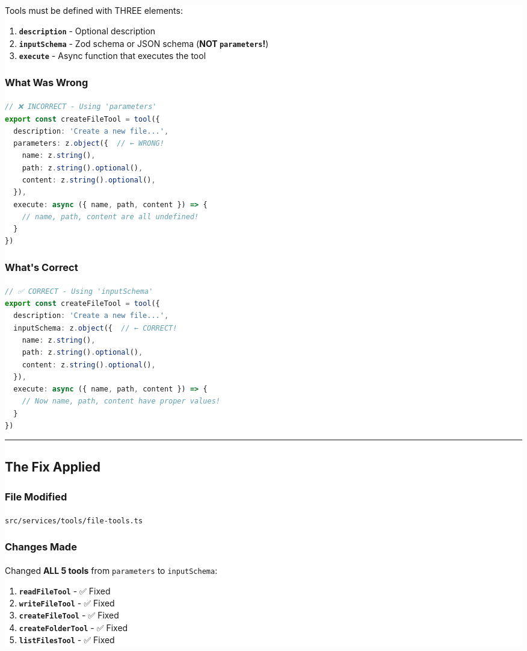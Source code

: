 Tools must be defined with THREE elements:
1. **`description`** - Optional description
2. **`inputSchema`** - Zod schema or JSON schema (**NOT `parameters`!**)
3. **`execute`** - Async function that executes the tool

### What Was Wrong

```typescript
// ❌ INCORRECT - Using 'parameters'
export const createFileTool = tool({
  description: 'Create a new file...',
  parameters: z.object({  // ← WRONG!
    name: z.string(),
    path: z.string().optional(),
    content: z.string().optional(),
  }),
  execute: async ({ name, path, content }) => {
    // name, path, content are all undefined!
  }
})
```

### What's Correct

```typescript
// ✅ CORRECT - Using 'inputSchema'
export const createFileTool = tool({
  description: 'Create a new file...',
  inputSchema: z.object({  // ← CORRECT!
    name: z.string(),
    path: z.string().optional(),
    content: z.string().optional(),
  }),
  execute: async ({ name, path, content }) => {
    // Now name, path, content have proper values!
  }
})
```

---

## The Fix Applied

### File Modified
`src/services/tools/file-tools.ts`

### Changes Made

Changed **ALL 5 tools** from `parameters` to `inputSchema`:

1. **`readFileTool`** - ✅ Fixed
2. **`writeFileTool`** - ✅ Fixed
3. **`createFileTool`** - ✅ Fixed
4. **`createFolderTool`** - ✅ Fixed
5. **`listFilesTool`** - ✅ Fixed
